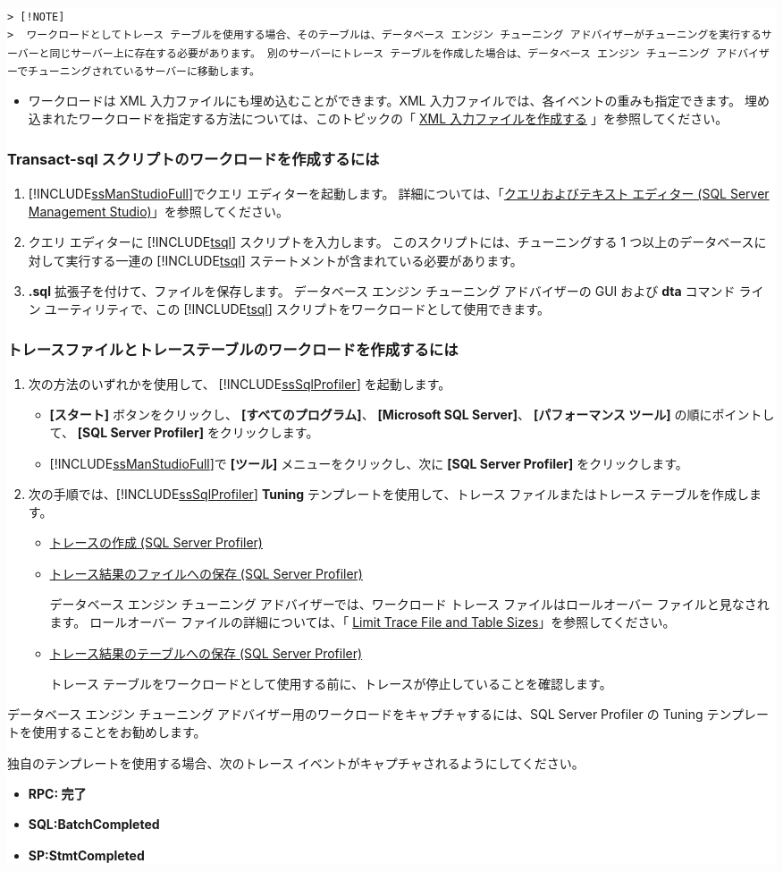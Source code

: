     > [!NOTE]  
    >  ワークロードとしてトレース テーブルを使用する場合、そのテーブルは、データベース エンジン チューニング アドバイザーがチューニングを実行するサーバーと同じサーバー上に存在する必要があります。 別のサーバーにトレース テーブルを作成した場合は、データベース エンジン チューニング アドバイザーでチューニングされているサーバーに移動します。  
  
-   ワークロードは XML 入力ファイルにも埋め込むことができます。XML 入力ファイルでは、各イベントの重みも指定できます。 埋め込まれたワークロードを指定する方法については、このトピックの「 [XML 入力ファイルを作成する](#XMLInput) 」を参照してください。  
  
###  <a name="to-create-transact-sql-script-workloads"></a><a name="SSMS"></a>Transact-sql スクリプトのワークロードを作成するには  
  
1.  [!INCLUDE[ssManStudioFull](../../includes/ssmanstudiofull-md.md)]でクエリ エディターを起動します。 詳細については、「[クエリおよびテキスト エディター &#40;SQL Server Management Studio&#41;](../scripting/query-and-text-editors-sql-server-management-studio.md)」を参照してください。  
  
2.  クエリ エディターに [!INCLUDE[tsql](../../includes/tsql-md.md)] スクリプトを入力します。 このスクリプトには、チューニングする 1 つ以上のデータベースに対して実行する一連の [!INCLUDE[tsql](../../includes/tsql-md.md)] ステートメントが含まれている必要があります。  
  
3.  **.sql** 拡張子を付けて、ファイルを保存します。 データベース エンジン チューニング アドバイザーの GUI および **dta** コマンド ライン ユーティリティで、この [!INCLUDE[tsql](../../includes/tsql-md.md)] スクリプトをワークロードとして使用できます。  
  
###  <a name="to-create-trace-file-and-trace-table-workloads"></a><a name="Profiler"></a>トレースファイルとトレーステーブルのワークロードを作成するには  
  
1.  次の方法のいずれかを使用して、 [!INCLUDE[ssSqlProfiler](../../includes/sssqlprofiler-md.md)] を起動します。  
  
    -   **[スタート]** ボタンをクリックし、 **[すべてのプログラム]**、 **[Microsoft SQL Server]**、 **[パフォーマンス ツール]** の順にポイントして、 **[SQL Server Profiler]** をクリックします。  
  
    -   [!INCLUDE[ssManStudioFull](../../includes/ssmanstudiofull-md.md)]で **[ツール]** メニューをクリックし、次に **[SQL Server Profiler]** をクリックします。  
  
2.  次の手順では、[!INCLUDE[ssSqlProfiler](../../includes/sssqlprofiler-md.md)] **Tuning** テンプレートを使用して、トレース ファイルまたはトレース テーブルを作成します。  
  
    -   [トレースの作成 &#40;SQL Server Profiler&#41;](../../tools/sql-server-profiler/create-a-trace-sql-server-profiler.md)  
  
    -   [トレース結果のファイルへの保存 &#40;SQL Server Profiler&#41;](../../tools/sql-server-profiler/save-trace-results-to-a-file-sql-server-profiler.md)  
  
         データベース エンジン チューニング アドバイザーでは、ワークロード トレース ファイルはロールオーバー ファイルと見なされます。 ロールオーバー ファイルの詳細については、「 [Limit Trace File and Table Sizes](../sql-trace/limit-trace-file-and-table-sizes.md)」を参照してください。  
  
    -   [トレース結果のテーブルへの保存 &#40;SQL Server Profiler&#41;](../../tools/sql-server-profiler/save-trace-results-to-a-table-sql-server-profiler.md)  
  
         トレース テーブルをワークロードとして使用する前に、トレースが停止していることを確認します。  
  
 データベース エンジン チューニング アドバイザー用のワークロードをキャプチャするには、SQL Server Profiler の Tuning テンプレートを使用することをお勧めします。  
  
 独自のテンプレートを使用する場合、次のトレース イベントがキャプチャされるようにしてください。  
  
-   **RPC: 完了**  
  
-   **SQL:BatchCompleted**  
  
-   **SP:StmtCompleted**  
  